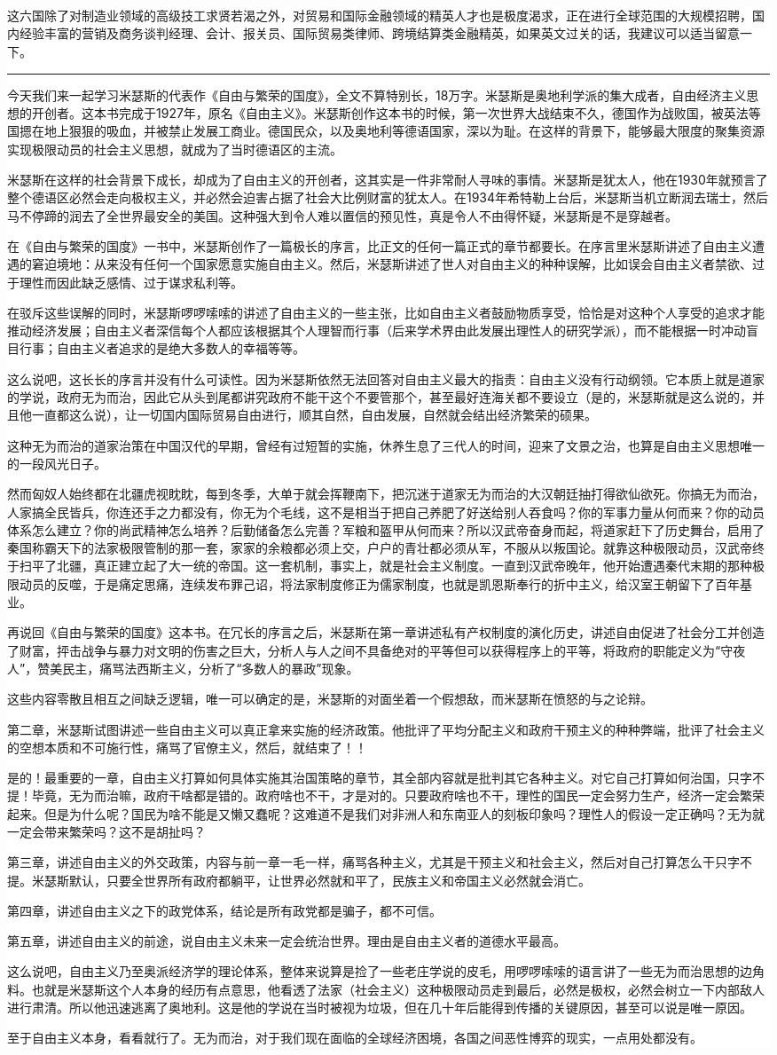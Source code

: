 这六国除了对制造业领域的高级技工求贤若渴之外，对贸易和国际金融领域的精英人才也是极度渴求，正在进行全球范围的大规模招聘，国内经验丰富的营销及商务谈判经理、会计、报关员、国际贸易类律师、跨境结算类金融精英，如果英文过关的话，我建议可以适当留意一下。
- - - 


今天我们来一起学习米瑟斯的代表作《自由与繁荣的国度》，全文不算特别长，18万字。米瑟斯是奥地利学派的集大成者，自由经济主义思想的开创者。这本书完成于1927年，原名《自由主义》。米瑟斯创作这本书的时候，第一次世界大战结束不久，德国作为战败国，被英法等国摁在地上狠狠的吸血，并被禁止发展工商业。德国民众，以及奥地利等德语国家，深以为耻。在这样的背景下，能够最大限度的聚集资源实现极限动员的社会主义思想，就成为了当时德语区的主流。

米瑟斯在这样的社会背景下成长，却成为了自由主义的开创者，这其实是一件非常耐人寻味的事情。米瑟斯是犹太人，他在1930年就预言了整个德语区必然会走向极权主义，并必然会迫害占据了社会大比例财富的犹太人。在1934年希特勒上台后，米瑟斯当机立断润去瑞士，然后马不停蹄的润去了全世界最安全的美国。这种强大到令人难以置信的预见性，真是令人不由得怀疑，米瑟斯是不是穿越者。

在《自由与繁荣的国度》一书中，米瑟斯创作了一篇极长的序言，比正文的任何一篇正式的章节都要长。在序言里米瑟斯讲述了自由主义遭遇的窘迫境地：从来没有任何一个国家愿意实施自由主义。然后，米瑟斯讲述了世人对自由主义的种种误解，比如误会自由主义者禁欲、过于理性而因此缺乏感情、过于谋求私利等。

在驳斥这些误解的同时，米瑟斯啰啰嗦嗦的讲述了自由主义的一些主张，比如自由主义者鼓励物质享受，恰恰是对这种个人享受的追求才能推动经济发展；自由主义者深信每个人都应该根据其个人理智而行事（后来学术界由此发展出理性人的研究学派），而不能根据一时冲动盲目行事；自由主义者追求的是绝大多数人的幸福等等。

这么说吧，这长长的序言并没有什么可读性。因为米瑟斯依然无法回答对自由主义最大的指责：自由主义没有行动纲领。它本质上就是道家的学说，政府无为而治，因此它从头到尾都讲究政府不能干这个不要管那个，甚至最好连海关都不要设立（是的，米瑟斯就是这么说的，并且他一直都这么说），让一切国内国际贸易自由进行，顺其自然，自由发展，自然就会结出经济繁荣的硕果。

这种无为而治的道家治策在中国汉代的早期，曾经有过短暂的实施，休养生息了三代人的时间，迎来了文景之治，也算是自由主义思想唯一的一段风光日子。

然而匈奴人始终都在北疆虎视眈眈，每到冬季，大单于就会挥鞭南下，把沉迷于道家无为而治的大汉朝廷抽打得欲仙欲死。你搞无为而治，人家搞全民皆兵，你连还手之力都没有，你无为个毛线，这不是相当于把自己养肥了好送给别人吞食吗？你的军事力量从何而来？你的动员体系怎么建立？你的尚武精神怎么培养？后勤储备怎么完善？军粮和盔甲从何而来？所以汉武帝奋身而起，将道家赶下了历史舞台，启用了秦国称霸天下的法家极限管制的那一套，家家的余粮都必须上交，户户的青壮都必须从军，不服从以叛国论。就靠这种极限动员，汉武帝终于扫平了北疆，真正建立起了大一统的帝国。这一套机制，事实上，就是社会主义制度。一直到汉武帝晚年，他开始遭遇秦代末期的那种极限动员的反噬，于是痛定思痛，连续发布罪己诏，将法家制度修正为儒家制度，也就是凯恩斯奉行的折中主义，给汉室王朝留下了百年基业。

再说回《自由与繁荣的国度》这本书。在冗长的序言之后，米瑟斯在第一章讲述私有产权制度的演化历史，讲述自由促进了社会分工并创造了财富，抨击战争与暴力对文明的伤害之巨大，分析人与人之间不具备绝对的平等但可以获得程序上的平等，将政府的职能定义为“守夜人”，赞美民主，痛骂法西斯主义，分析了“多数人的暴政”现象。

这些内容零散且相互之间缺乏逻辑，唯一可以确定的是，米瑟斯的对面坐着一个假想敌，而米瑟斯在愤怒的与之论辩。

第二章，米瑟斯试图讲述一些自由主义可以真正拿来实施的经济政策。他批评了平均分配主义和政府干预主义的种种弊端，批评了社会主义的空想本质和不可施行性，痛骂了官僚主义，然后，就结束了！！

是的！最重要的一章，自由主义打算如何具体实施其治国策略的章节，其全部内容就是批判其它各种主义。对它自己打算如何治国，只字不提！毕竟，无为而治嘛，政府干啥都是错的。政府啥也不干，才是对的。只要政府啥也不干，理性的国民一定会努力生产，经济一定会繁荣起来。但是为什么呢？国民为啥不能是又懒又蠢呢？这难道不是我们对非洲人和东南亚人的刻板印象吗？理性人的假设一定正确吗？无为就一定会带来繁荣吗？这不是胡扯吗？

第三章，讲述自由主义的外交政策，内容与前一章一毛一样，痛骂各种主义，尤其是干预主义和社会主义，然后对自己打算怎么干只字不提。米瑟斯默认，只要全世界所有政府都躺平，让世界必然就和平了，民族主义和帝国主义必然就会消亡。

第四章，讲述自由主义之下的政党体系，结论是所有政党都是骗子，都不可信。

第五章，讲述自由主义的前途，说自由主义未来一定会统治世界。理由是自由主义者的道德水平最高。

这么说吧，自由主义乃至奥派经济学的理论体系，整体来说算是捡了一些老庄学说的皮毛，用啰啰嗦嗦的语言讲了一些无为而治思想的边角料。也就是米瑟斯这个人本身的经历有点意思，他看透了法家（社会主义）这种极限动员走到最后，必然是极权，必然会树立一下内部敌人进行肃清。所以他迅速逃离了奥地利。这是他的学说在当时被视为垃圾，但在几十年后能得到传播的关键原因，甚至可以说是唯一原因。

至于自由主义本身，看看就行了。无为而治，对于我们现在面临的全球经济困境，各国之间恶性博弈的现实，一点用处都没有。